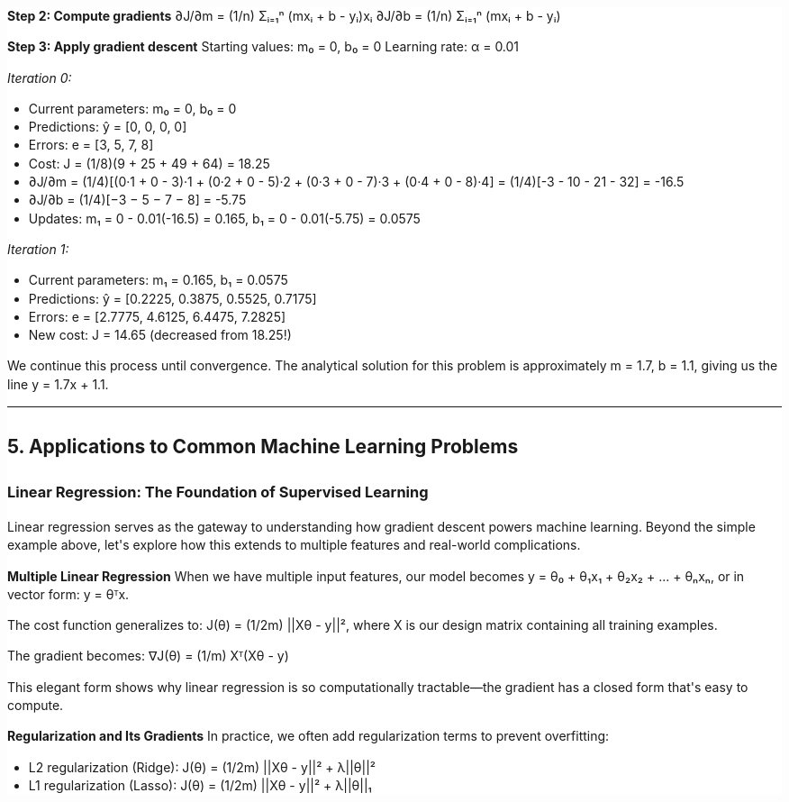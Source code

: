 **Step 2: Compute gradients**
∂J/∂m = (1/n) Σᵢ₌₁ⁿ (mxᵢ + b - yᵢ)xᵢ
∂J/∂b = (1/n) Σᵢ₌₁ⁿ (mxᵢ + b - yᵢ)

**Step 3: Apply gradient descent**
Starting values: m₀ = 0, b₀ = 0
Learning rate: α = 0.01

*Iteration 0:*
- Current parameters: m₀ = 0, b₀ = 0
- Predictions: ŷ = [0, 0, 0, 0]
- Errors: e = [3, 5, 7, 8]
- Cost: J = (1/8)(9 + 25 + 49 + 64) = 18.25
- ∂J/∂m = (1/4)[(0·1 + 0 - 3)·1 + (0·2 + 0 - 5)·2 + (0·3 + 0 - 7)·3 + (0·4 + 0 - 8)·4]
        = (1/4)[-3 - 10 - 21 - 32] = -16.5
- ∂J/∂b = (1/4)[−3 − 5 − 7 − 8] = -5.75
- Updates: m₁ = 0 - 0.01(-16.5) = 0.165, b₁ = 0 - 0.01(-5.75) = 0.0575

*Iteration 1:*
- Current parameters: m₁ = 0.165, b₁ = 0.0575
- Predictions: ŷ = [0.2225, 0.3875, 0.5525, 0.7175]
- Errors: e = [2.7775, 4.6125, 6.4475, 7.2825]
- New cost: J = 14.65 (decreased from 18.25!)

We continue this process until convergence. The analytical solution for this problem is approximately m = 1.7, b = 1.1, giving us the line y = 1.7x + 1.1.

---

## 5. Applications to Common Machine Learning Problems

### Linear Regression: The Foundation of Supervised Learning

Linear regression serves as the gateway to understanding how gradient descent powers machine learning. Beyond the simple example above, let's explore how this extends to multiple features and real-world complications.

**Multiple Linear Regression**
When we have multiple input features, our model becomes y = θ₀ + θ₁x₁ + θ₂x₂ + ... + θₙxₙ, or in vector form: y = θᵀx.

The cost function generalizes to: J(θ) = (1/2m) ||Xθ - y||², where X is our design matrix containing all training examples.

The gradient becomes: ∇J(θ) = (1/m) Xᵀ(Xθ - y)

This elegant form shows why linear regression is so computationally tractable—the gradient has a closed form that's easy to compute.

**Regularization and Its Gradients**
In practice, we often add regularization terms to prevent overfitting:
- L2 regularization (Ridge): J(θ) = (1/2m) ||Xθ - y||² + λ||θ||²
- L1 regularization (Lasso): J(θ) = (1/2m) ||Xθ - y||² + λ||θ||₁
